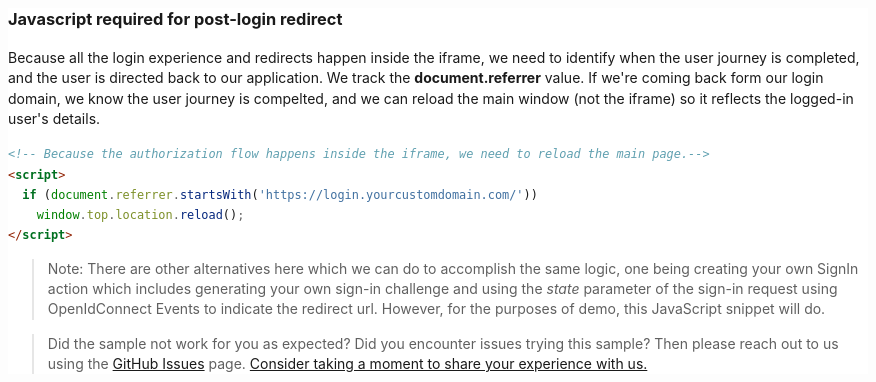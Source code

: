 ### Javascript required for post-login redirect

Because all the login experience and redirects happen inside the iframe, we need to identify when the user journey is completed, and the user is directed back to our application. We track the **document.referrer** value. If we're coming back form our login domain, we know the user journey is compelted, and we can reload the main window (not the iframe) so it reflects the logged-in user's details.

```html
<!-- Because the authorization flow happens inside the iframe, we need to reload the main page.-->
<script>
  if (document.referrer.startsWith('https://login.yourcustomdomain.com/'))
    window.top.location.reload();
</script>
```

>Note: There are other alternatives here which we can do to accomplish the same logic, one being creating your own SignIn action which includes generating your own sign-in challenge and using the *state* parameter of the sign-in request using OpenIdConnect Events to indicate the redirect url. However, for the purposes of demo, this JavaScript snippet will do.



> Did the sample not work for you as expected? Did you encounter issues trying this sample? Then please reach out to us using the [GitHub Issues](../../../../issues) page.
> [Consider taking a moment to share your experience with us.](https://forms.office.com/Pages/ResponsePage.aspx?id=v4j5cvGGr0GRqy180BHbRz0h_jLR5HNJlvkZAewyoWxUNEFCQ0FSMFlPQTJURkJZMTRZWVJRNkdRMC4u)



